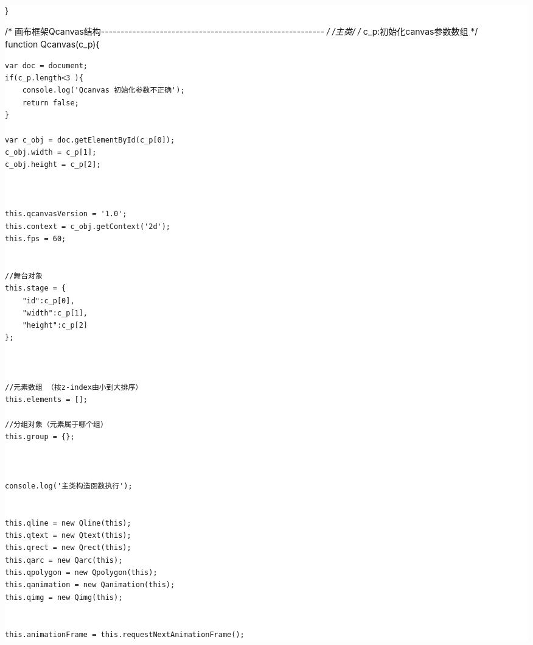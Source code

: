 }	
	

/*
画布框架Qcanvas结构---------------------------------------------------------
*/
/*主类*/
/*
c_p:初始化canvas参数数组
*/	
function Qcanvas(c_p){
	
	var doc = document;
	if(c_p.length<3 ){
		console.log('Qcanvas 初始化参数不正确');
		return false;
	}
	
	var c_obj = doc.getElementById(c_p[0]);
	c_obj.width = c_p[1];
	c_obj.height = c_p[2];
	
	
	
	this.qcanvasVersion = '1.0';
	this.context = c_obj.getContext('2d');
	this.fps = 60;
	
	
	//舞台对象
	this.stage = {
		"id":c_p[0],
		"width":c_p[1],
		"height":c_p[2]
	};
	
	
	
	//元素数组 （按z-index由小到大排序）
	this.elements = [];
	
	//分组对象（元素属于哪个组）
	this.group = {};
	
	
	
	console.log('主类构造函数执行');
	
	
	this.qline = new Qline(this);
	this.qtext = new Qtext(this);
	this.qrect = new Qrect(this);
	this.qarc = new Qarc(this);
	this.qpolygon = new Qpolygon(this);
	this.qanimation = new Qanimation(this);
	this.qimg = new Qimg(this);
	
	
	this.animationFrame = this.requestNextAnimationFrame();
	
	